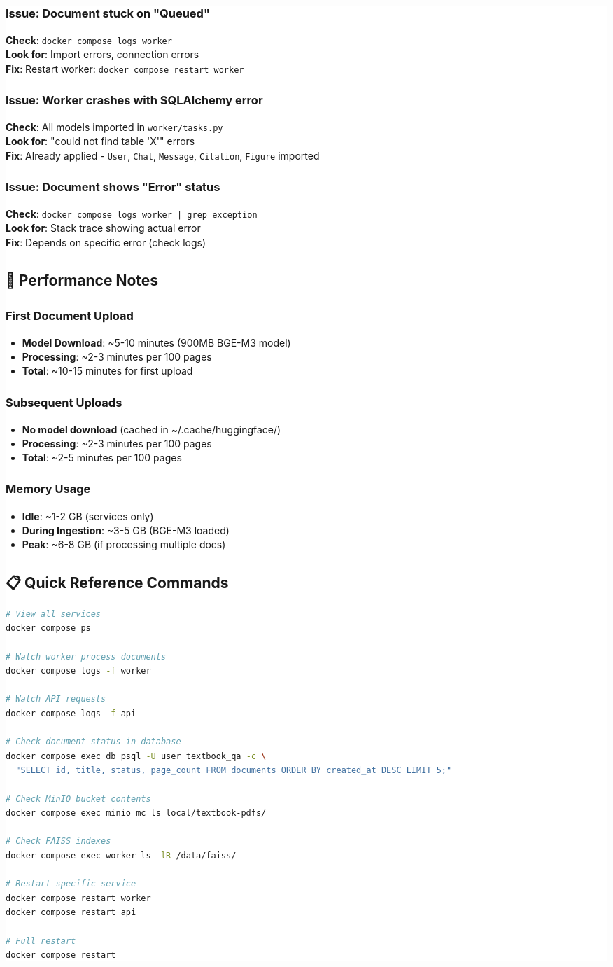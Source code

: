 ### Issue: Document stuck on "Queued"
**Check**: `docker compose logs worker`  
**Look for**: Import errors, connection errors  
**Fix**: Restart worker: `docker compose restart worker`

### Issue: Worker crashes with SQLAlchemy error
**Check**: All models imported in `worker/tasks.py`  
**Look for**: "could not find table 'X'" errors  
**Fix**: Already applied - `User`, `Chat`, `Message`, `Citation`, `Figure` imported

### Issue: Document shows "Error" status
**Check**: `docker compose logs worker | grep exception`  
**Look for**: Stack trace showing actual error  
**Fix**: Depends on specific error (check logs)

## 🚀 Performance Notes

### First Document Upload
- **Model Download**: ~5-10 minutes (900MB BGE-M3 model)
- **Processing**: ~2-3 minutes per 100 pages
- **Total**: ~10-15 minutes for first upload

### Subsequent Uploads
- **No model download** (cached in ~/.cache/huggingface/)
- **Processing**: ~2-3 minutes per 100 pages
- **Total**: ~2-5 minutes per 100 pages

### Memory Usage
- **Idle**: ~1-2 GB (services only)
- **During Ingestion**: ~3-5 GB (BGE-M3 loaded)
- **Peak**: ~6-8 GB (if processing multiple docs)

## 📋 Quick Reference Commands

```bash
# View all services
docker compose ps

# Watch worker process documents
docker compose logs -f worker

# Watch API requests
docker compose logs -f api

# Check document status in database
docker compose exec db psql -U user textbook_qa -c \
  "SELECT id, title, status, page_count FROM documents ORDER BY created_at DESC LIMIT 5;"

# Check MinIO bucket contents
docker compose exec minio mc ls local/textbook-pdfs/

# Check FAISS indexes
docker compose exec worker ls -lR /data/faiss/

# Restart specific service
docker compose restart worker
docker compose restart api

# Full restart
docker compose restart

```